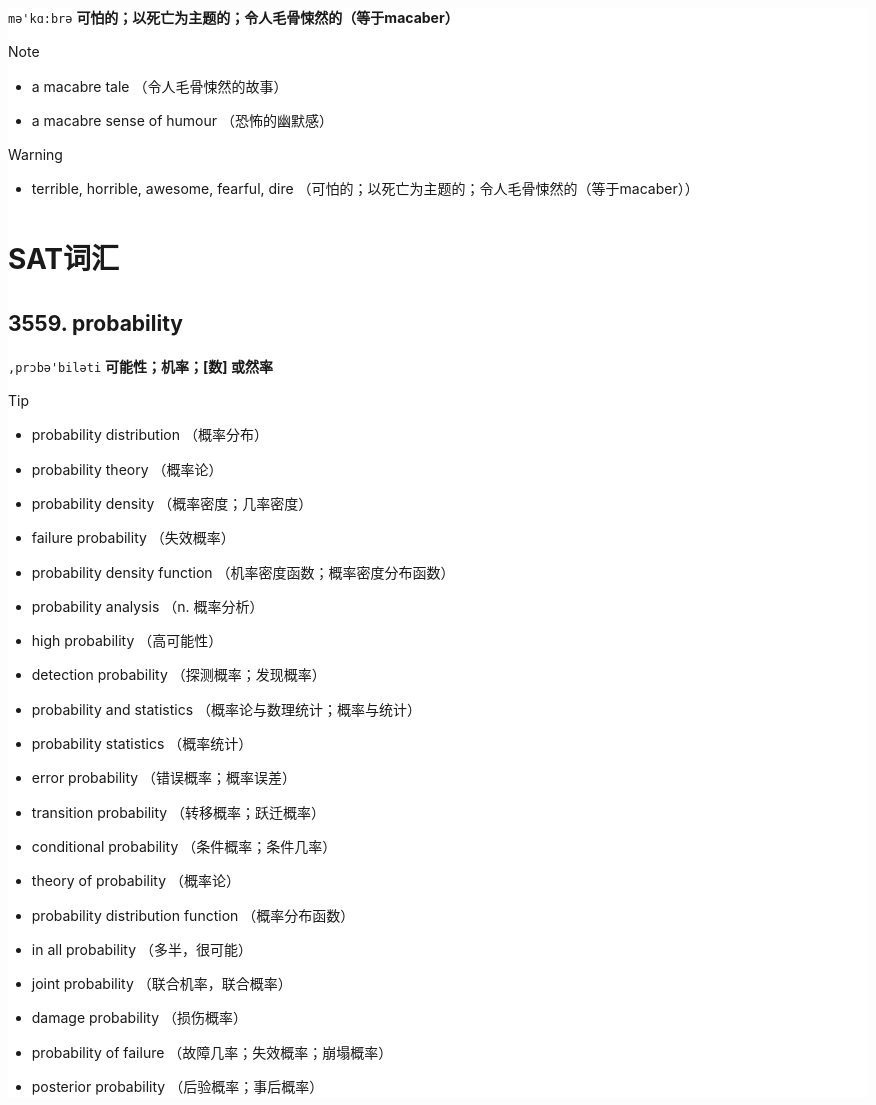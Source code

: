`mə'kɑ:brə`  **可怕的；以死亡为主题的；令人毛骨悚然的（等于macaber）**

> [!NOTE]
>
> - a macabre tale （令人毛骨悚然的故事）
>
> - a macabre sense of humour （恐怖的幽默感）
>

> [!WARNING]
>
> - terrible, horrible, awesome, fearful, dire （可怕的；以死亡为主题的；令人毛骨悚然的（等于macaber））
>

# SAT词汇

## 3559. probability

`,prɔbə'biləti`  **可能性；机率；[数] 或然率**

> [!TIP]
>
> - probability distribution （概率分布）
>
> - probability theory （概率论）
>
> - probability density （概率密度；几率密度）
>
> - failure probability （失效概率）
>
> - probability density function （机率密度函数；概率密度分布函数）
>
> - probability analysis （n. 概率分析）
>
> - high probability （高可能性）
>
> - detection probability （探测概率；发现概率）
>
> - probability and statistics （概率论与数理统计；概率与统计）
>
> - probability statistics （概率统计）
>
> - error probability （错误概率；概率误差）
>
> - transition probability （转移概率；跃迁概率）
>
> - conditional probability （条件概率；条件几率）
>
> - theory of probability （概率论）
>
> - probability distribution function （概率分布函数）
>
> - in all probability （多半，很可能）
>
> - joint probability （联合机率，联合概率）
>
> - damage probability （损伤概率）
>
> - probability of failure （故障几率；失效概率；崩塌概率）
>
> - posterior probability （后验概率；事后概率）
>
